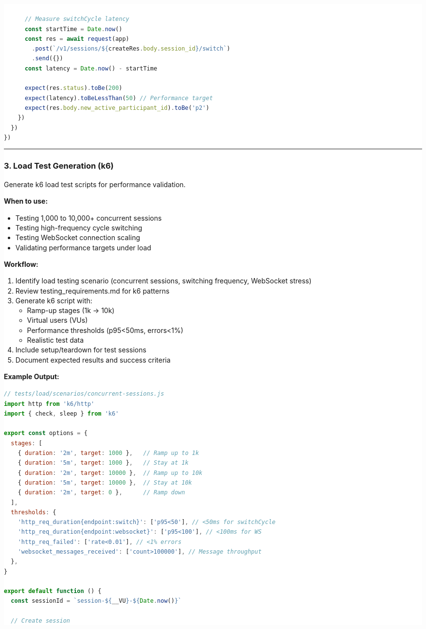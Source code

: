 ```typescript

      // Measure switchCycle latency
      const startTime = Date.now()
      const res = await request(app)
        .post(`/v1/sessions/${createRes.body.session_id}/switch`)
        .send({})
      const latency = Date.now() - startTime

      expect(res.status).toBe(200)
      expect(latency).toBeLessThan(50) // Performance target
      expect(res.body.new_active_participant_id).toBe('p2')
    })
  })
})
```

---

### 3. Load Test Generation (k6)

Generate k6 load test scripts for performance validation.

**When to use:**
- Testing 1,000 to 10,000+ concurrent sessions
- Testing high-frequency cycle switching
- Testing WebSocket connection scaling
- Validating performance targets under load

**Workflow:**
1. Identify load testing scenario (concurrent sessions, switching frequency, WebSocket stress)
2. Review testing_requirements.md for k6 patterns
3. Generate k6 script with:
   - Ramp-up stages (1k → 10k)
   - Virtual users (VUs)
   - Performance thresholds (p95<50ms, errors<1%)
   - Realistic test data
4. Include setup/teardown for test sessions
5. Document expected results and success criteria

**Example Output:**
```javascript
// tests/load/scenarios/concurrent-sessions.js
import http from 'k6/http'
import { check, sleep } from 'k6'

export const options = {
  stages: [
    { duration: '2m', target: 1000 },   // Ramp up to 1k
    { duration: '5m', target: 1000 },   // Stay at 1k
    { duration: '2m', target: 10000 },  // Ramp up to 10k
    { duration: '5m', target: 10000 },  // Stay at 10k
    { duration: '2m', target: 0 },      // Ramp down
  ],
  thresholds: {
    'http_req_duration{endpoint:switch}': ['p95<50'], // <50ms for switchCycle
    'http_req_duration{endpoint:websocket}': ['p95<100'], // <100ms for WS
    'http_req_failed': ['rate<0.01'], // <1% errors
    'websocket_messages_received': ['count>100000'], // Message throughput
  },
}

export default function () {
  const sessionId = `session-${__VU}-${Date.now()}`

  // Create session
```